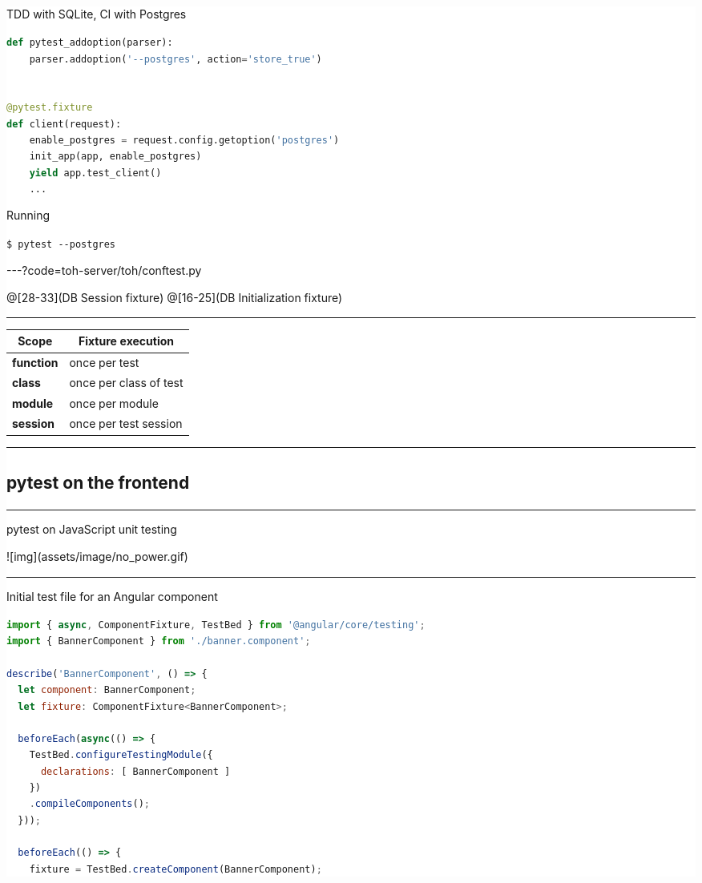 TDD with SQLite, CI with Postgres
```python
def pytest_addoption(parser):
    parser.addoption('--postgres', action='store_true')


@pytest.fixture
def client(request):
    enable_postgres = request.config.getoption('postgres')
    init_app(app, enable_postgres)
    yield app.test_client()
    ... 
```

Running

    $ pytest --postgres

---?code=toh-server/toh/conftest.py

@[28-33](DB Session fixture)
@[16-25](DB Initialization fixture)

---

| Scope        | Fixture execution 
|--------------|-----------------------
| **function** | once per test
| **class**    | once per class of test
| **module**   | once per module
| **session**  | once per test session

---

## pytest on the frontend

---

pytest on JavaScript unit testing

<div class="fragment">
![img](assets/image/no_power.gif)
</div>

---

Initial test file for an Angular component

```javascript
import { async, ComponentFixture, TestBed } from '@angular/core/testing';
import { BannerComponent } from './banner.component';

describe('BannerComponent', () => {
  let component: BannerComponent;
  let fixture: ComponentFixture<BannerComponent>;

  beforeEach(async(() => {
    TestBed.configureTestingModule({
      declarations: [ BannerComponent ]
    })
    .compileComponents();
  }));

  beforeEach(() => {
    fixture = TestBed.createComponent(BannerComponent);
```